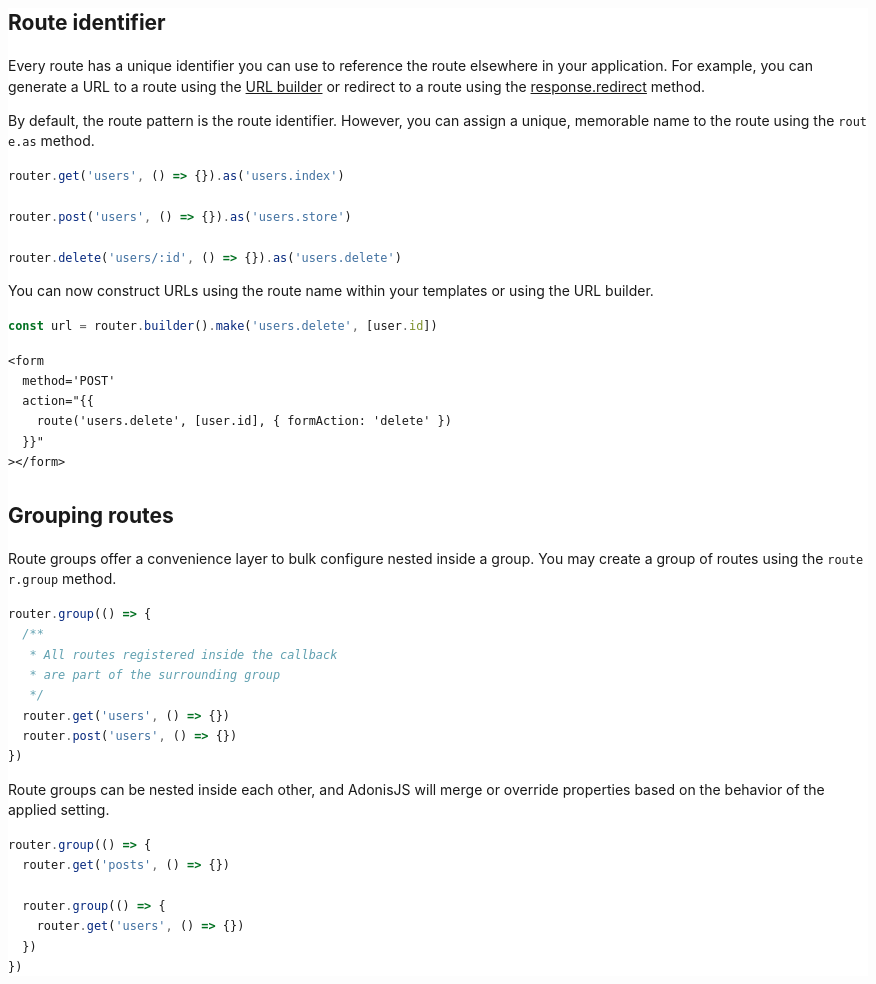 ## Route identifier

Every route has a unique identifier you can use to reference the route elsewhere in your application. For example, you can generate a URL to a route using the [URL builder](#url-builder) or redirect to a route using the [response.redirect](response.md#redirects) method.

By default, the route pattern is the route identifier. However, you can assign a unique, memorable name to the route using the `route.as` method.

```ts
router.get('users', () => {}).as('users.index')

router.post('users', () => {}).as('users.store')

router.delete('users/:id', () => {}).as('users.delete')
```

You can now construct URLs using the route name within your templates or using the URL builder.

```ts
const url = router.builder().make('users.delete', [user.id])
```

```edge
<form
  method='POST'
  action="{{
    route('users.delete', [user.id], { formAction: 'delete' })
  }}"
></form>
```

## Grouping routes

Route groups offer a convenience layer to bulk configure nested inside a group. You may create a group of routes using the `router.group` method.

```ts
router.group(() => {
  /**
   * All routes registered inside the callback
   * are part of the surrounding group
   */
  router.get('users', () => {})
  router.post('users', () => {})
})
```

Route groups can be nested inside each other, and AdonisJS will merge or override properties based on the behavior of the applied setting.

```ts
router.group(() => {
  router.get('posts', () => {})

  router.group(() => {
    router.get('users', () => {})
  })
})
```
